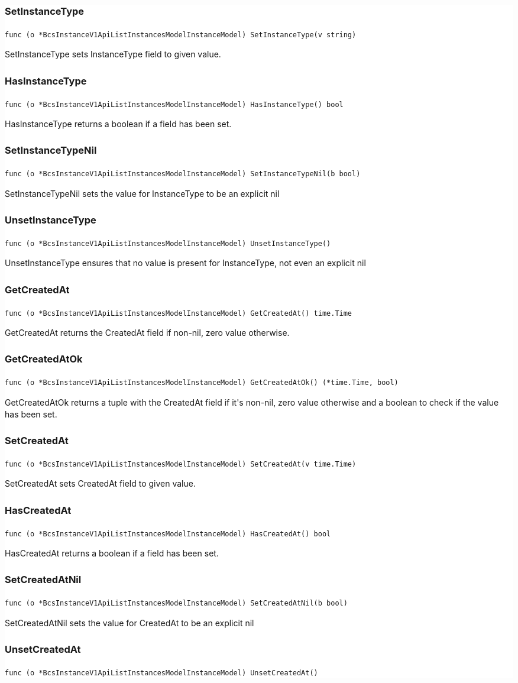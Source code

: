 ### SetInstanceType

`func (o *BcsInstanceV1ApiListInstancesModelInstanceModel) SetInstanceType(v string)`

SetInstanceType sets InstanceType field to given value.

### HasInstanceType

`func (o *BcsInstanceV1ApiListInstancesModelInstanceModel) HasInstanceType() bool`

HasInstanceType returns a boolean if a field has been set.

### SetInstanceTypeNil

`func (o *BcsInstanceV1ApiListInstancesModelInstanceModel) SetInstanceTypeNil(b bool)`

 SetInstanceTypeNil sets the value for InstanceType to be an explicit nil

### UnsetInstanceType
`func (o *BcsInstanceV1ApiListInstancesModelInstanceModel) UnsetInstanceType()`

UnsetInstanceType ensures that no value is present for InstanceType, not even an explicit nil
### GetCreatedAt

`func (o *BcsInstanceV1ApiListInstancesModelInstanceModel) GetCreatedAt() time.Time`

GetCreatedAt returns the CreatedAt field if non-nil, zero value otherwise.

### GetCreatedAtOk

`func (o *BcsInstanceV1ApiListInstancesModelInstanceModel) GetCreatedAtOk() (*time.Time, bool)`

GetCreatedAtOk returns a tuple with the CreatedAt field if it's non-nil, zero value otherwise
and a boolean to check if the value has been set.

### SetCreatedAt

`func (o *BcsInstanceV1ApiListInstancesModelInstanceModel) SetCreatedAt(v time.Time)`

SetCreatedAt sets CreatedAt field to given value.

### HasCreatedAt

`func (o *BcsInstanceV1ApiListInstancesModelInstanceModel) HasCreatedAt() bool`

HasCreatedAt returns a boolean if a field has been set.

### SetCreatedAtNil

`func (o *BcsInstanceV1ApiListInstancesModelInstanceModel) SetCreatedAtNil(b bool)`

 SetCreatedAtNil sets the value for CreatedAt to be an explicit nil

### UnsetCreatedAt
`func (o *BcsInstanceV1ApiListInstancesModelInstanceModel) UnsetCreatedAt()`
